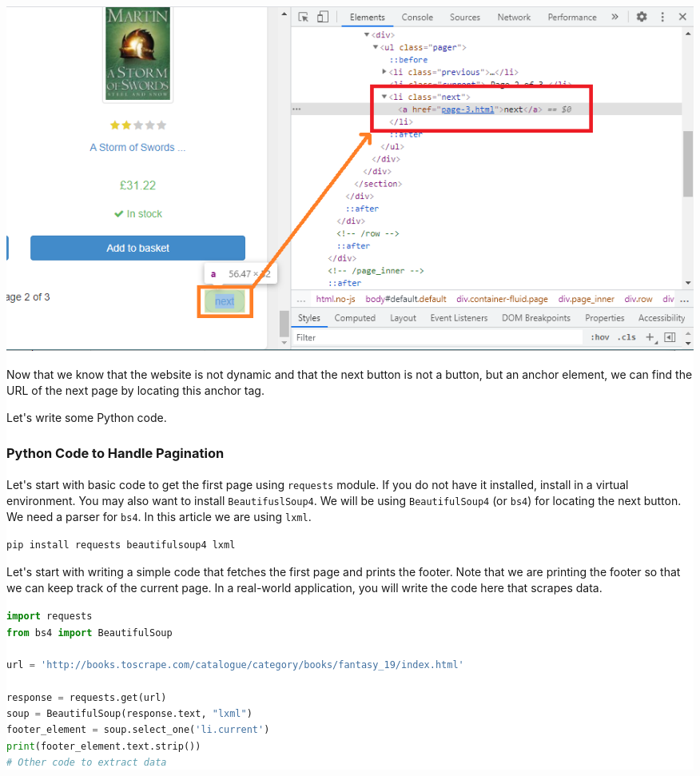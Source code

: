 ![Next Button Markup](images/next_button_locate.png)

Now that we know that the website is not dynamic and that the next button is not a button, but an anchor element, we can find the URL of the next page by locating this anchor tag.

Let's write some Python code.

### Python Code to Handle Pagination

Let's start with basic code to get the first page using `requests` module. If you do not have it installed, install in a virtual environment. You may also want to install `BeautifuslSoup4`. We will be using `BeautifulSoup4` (or `bs4`) for locating the next button. We need a parser for `bs4`. In this article we are using `lxml`.

```shell
pip install requests beautifulsoup4 lxml
```

Let's start with writing a simple code that fetches the first page and prints the footer. Note that we are printing the footer so that we can keep track of the current page. In a real-world application, you will write the code here that scrapes data.

```python
import requests
from bs4 import BeautifulSoup

url = 'http://books.toscrape.com/catalogue/category/books/fantasy_19/index.html'

response = requests.get(url)
soup = BeautifulSoup(response.text, "lxml")
footer_element = soup.select_one('li.current')
print(footer_element.text.strip())
# Other code to extract data
```
